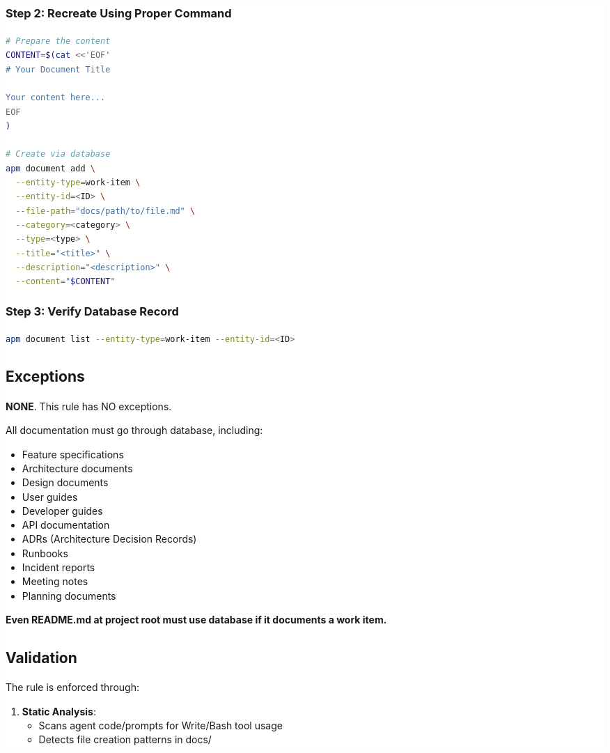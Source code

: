 ### Step 2: Recreate Using Proper Command
```bash
# Prepare the content
CONTENT=$(cat <<'EOF'
# Your Document Title

Your content here...
EOF
)

# Create via database
apm document add \
  --entity-type=work-item \
  --entity-id=<ID> \
  --file-path="docs/path/to/file.md" \
  --category=<category> \
  --type=<type> \
  --title="<title>" \
  --description="<description>" \
  --content="$CONTENT"
```

### Step 3: Verify Database Record
```bash
apm document list --entity-type=work-item --entity-id=<ID>
```

## Exceptions

**NONE**. This rule has NO exceptions.

All documentation must go through database, including:
- Feature specifications
- Architecture documents
- Design documents
- User guides
- Developer guides
- API documentation
- ADRs (Architecture Decision Records)
- Runbooks
- Incident reports
- Meeting notes
- Planning documents

**Even README.md at project root must use database if it documents a work item.**

## Validation

The rule is enforced through:

1. **Static Analysis**:
   - Scans agent code/prompts for Write/Bash tool usage
   - Detects file creation patterns in docs/
